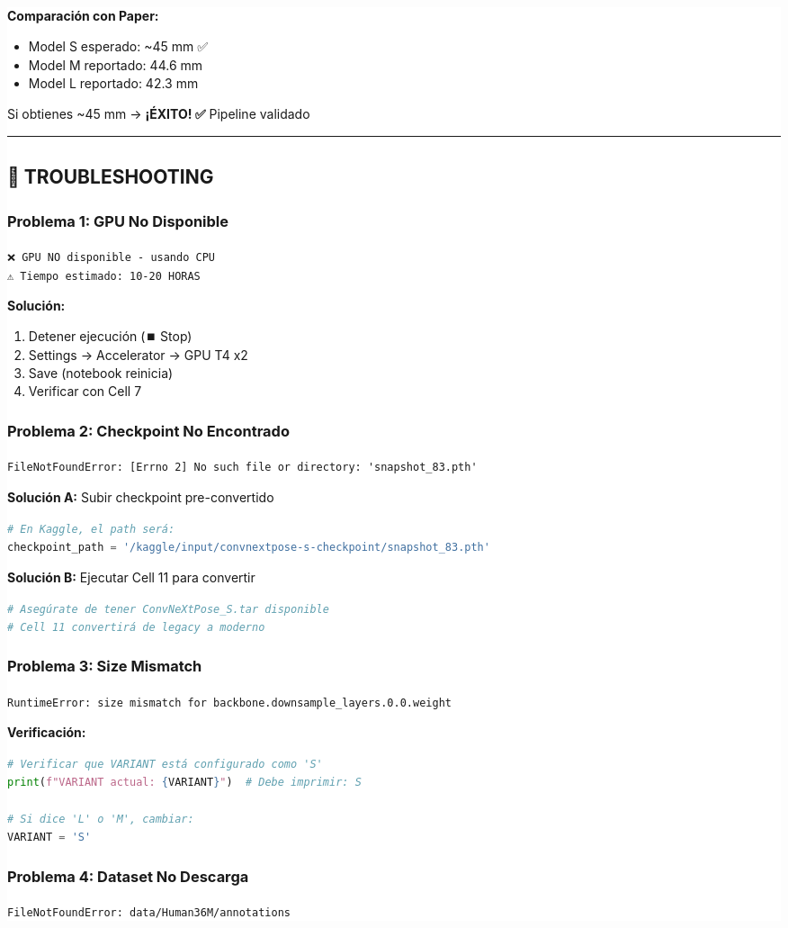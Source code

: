 **Comparación con Paper:**
- Model S esperado: ~45 mm ✅
- Model M reportado: 44.6 mm
- Model L reportado: 42.3 mm

Si obtienes ~45 mm → **¡ÉXITO! ✅** Pipeline validado

---

## 🔧 TROUBLESHOOTING

### Problema 1: GPU No Disponible
```
❌ GPU NO disponible - usando CPU
⚠️ Tiempo estimado: 10-20 HORAS
```

**Solución:**
1. Detener ejecución (⏹️ Stop)
2. Settings → Accelerator → GPU T4 x2
3. Save (notebook reinicia)
4. Verificar con Cell 7

### Problema 2: Checkpoint No Encontrado
```
FileNotFoundError: [Errno 2] No such file or directory: 'snapshot_83.pth'
```

**Solución A:** Subir checkpoint pre-convertido
```python
# En Kaggle, el path será:
checkpoint_path = '/kaggle/input/convnextpose-s-checkpoint/snapshot_83.pth'
```

**Solución B:** Ejecutar Cell 11 para convertir
```python
# Asegúrate de tener ConvNeXtPose_S.tar disponible
# Cell 11 convertirá de legacy a moderno
```

### Problema 3: Size Mismatch
```
RuntimeError: size mismatch for backbone.downsample_layers.0.0.weight
```

**Verificación:**
```python
# Verificar que VARIANT está configurado como 'S'
print(f"VARIANT actual: {VARIANT}")  # Debe imprimir: S

# Si dice 'L' o 'M', cambiar:
VARIANT = 'S'
```

### Problema 4: Dataset No Descarga
```
FileNotFoundError: data/Human36M/annotations
```
